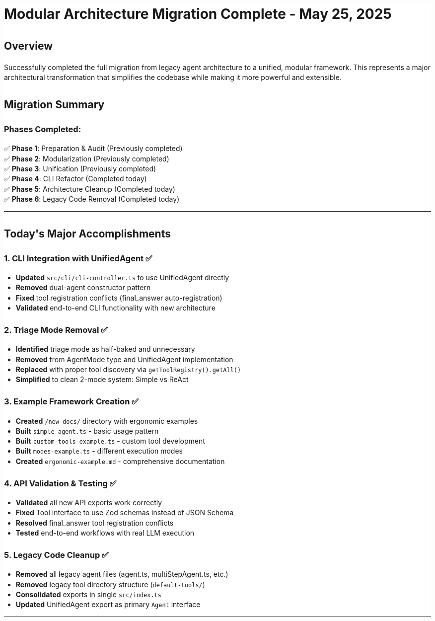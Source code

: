 # Modular Architecture Migration Complete - May 25, 2025

## Overview
Successfully completed the full migration from legacy agent architecture to a unified, modular framework. This represents a major architectural transformation that simplifies the codebase while making it more powerful and extensible.

## Migration Summary

### **Phases Completed:**
✅ **Phase 1**: Preparation & Audit (Previously completed)  
✅ **Phase 2**: Modularization (Previously completed)  
✅ **Phase 3**: Unification (Previously completed)  
✅ **Phase 4**: CLI Refactor (Completed today)  
✅ **Phase 5**: Architecture Cleanup (Completed today)  
✅ **Phase 6**: Legacy Code Removal (Completed today)  

---

## Today's Major Accomplishments

### 1. **CLI Integration with UnifiedAgent** ✅
- **Updated** `src/cli/cli-controller.ts` to use UnifiedAgent directly
- **Removed** dual-agent constructor pattern  
- **Fixed** tool registration conflicts (final_answer auto-registration)
- **Validated** end-to-end CLI functionality with new architecture

### 2. **Triage Mode Removal** ✅
- **Identified** triage mode as half-baked and unnecessary
- **Removed** from AgentMode type and UnifiedAgent implementation
- **Replaced** with proper tool discovery via `getToolRegistry().getAll()`
- **Simplified** to clean 2-mode system: Simple vs ReAct

### 3. **Example Framework Creation** ✅
- **Created** `/new-docs/` directory with ergonomic examples
- **Built** `simple-agent.ts` - basic usage pattern
- **Built** `custom-tools-example.ts` - custom tool development
- **Built** `modes-example.ts` - different execution modes
- **Created** `ergonomic-example.md` - comprehensive documentation

### 4. **API Validation & Testing** ✅
- **Validated** all new API exports work correctly
- **Fixed** Tool interface to use Zod schemas instead of JSON Schema
- **Resolved** final_answer tool registration conflicts
- **Tested** end-to-end workflows with real LLM execution

### 5. **Legacy Code Cleanup** ✅
- **Removed** all legacy agent files (agent.ts, multiStepAgent.ts, etc.)
- **Removed** legacy tool directory structure (`default-tools/`)
- **Consolidated** exports in single `src/index.ts`
- **Updated** UnifiedAgent export as primary `Agent` interface

---